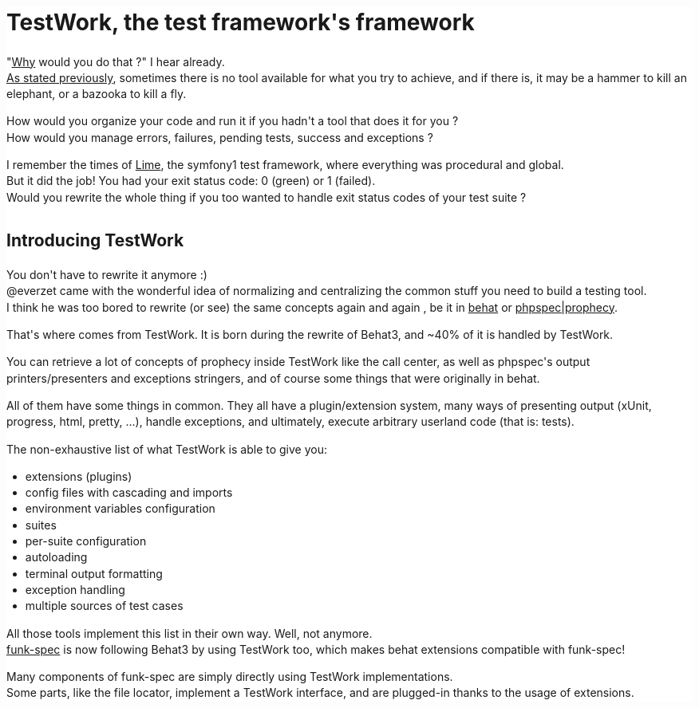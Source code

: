 # TestWork, the test framework's framework

"[Why](https://twitter.com/docteur_klein/status/430652080156835840) would you do that ?" I hear already.  
[As stated previously](http://docteurklein.github.io/2014/08/22/integration-functional-system-testing-using-funk-spec/), sometimes there is no tool available for what you try to achieve, and if there is, it may be a hammer to kill an elephant, or a bazooka to kill a fly.

How would you organize your code and run it if you hadn't a tool that does it for you ?  
How would you manage errors, failures, pending tests, success and exceptions ?

I remember the times of [Lime](http://symfony.com/legacy/doc/jobeet/1_4/en/08?orm=Doctrine), the symfony1 test framework, where everything was procedural and global.  
But it did the job! You had your exit status code: 0 (green) or 1 (failed).  
Would you rewrite the whole thing if you too wanted to handle exit status codes of your test suite ?

## Introducing TestWork

You don't have to rewrite it anymore :)  
@everzet came with the wonderful idea of normalizing and centralizing the common stuff you need to build a testing tool.  
I think he was too bored to rewrite (or see) the same concepts again and again , be it in [behat](https://github.com/Behat/Behat) or [phpspec|prophecy](https://github.com/phpspec).

That's where comes from TestWork. It is born during the rewrite of Behat3, and ~40% of it is handled by TestWork.


You can retrieve a lot of concepts of prophecy inside TestWork like the call center, as well as phpspec's output printers/presenters and exceptions stringers, and of course some things that were originally in behat.

All of them have some things in common. They all have a plugin/extension system, many ways of presenting output (xUnit, progress, html, pretty, ...), handle exceptions, and ultimately, execute arbitrary userland code (that is: tests).

The non-exhaustive list of what TestWork is able to give you:

  * extensions (plugins)
  * config files with cascading and imports
  * environment variables configuration
  * suites
  * per-suite configuration
  * autoloading
  * terminal output formatting
  * exception handling
  * multiple sources of test cases

All those tools implement this list in their own way. Well, not anymore.  
[funk-spec](https://github.com/docteurklein/funk-spec) is now following Behat3 by using TestWork too, which makes behat extensions compatible with funk-spec!

Many components of funk-spec are simply directly using TestWork implementations.  
Some parts, like the file locator, implement a TestWork interface, and are plugged-in thanks to the usage of extensions.
